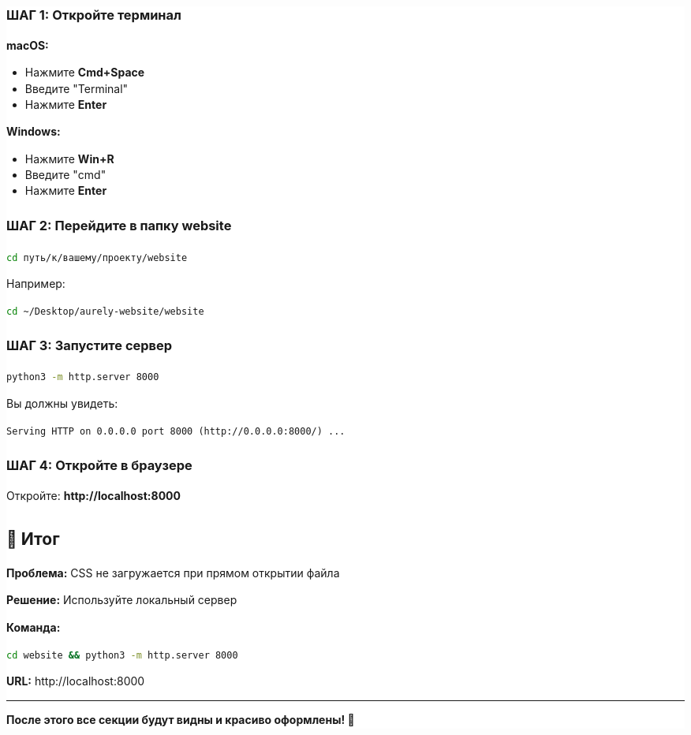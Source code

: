 ### ШАГ 1: Откройте терминал

**macOS:**
- Нажмите **Cmd+Space**
- Введите "Terminal"
- Нажмите **Enter**

**Windows:**
- Нажмите **Win+R**
- Введите "cmd"
- Нажмите **Enter**

### ШАГ 2: Перейдите в папку website

```bash
cd путь/к/вашему/проекту/website
```

Например:
```bash
cd ~/Desktop/aurely-website/website
```

### ШАГ 3: Запустите сервер

```bash
python3 -m http.server 8000
```

Вы должны увидеть:
```
Serving HTTP on 0.0.0.0 port 8000 (http://0.0.0.0:8000/) ...
```

### ШАГ 4: Откройте в браузере

Откройте: **http://localhost:8000**

## 🎯 Итог

**Проблема:** CSS не загружается при прямом открытии файла

**Решение:** Используйте локальный сервер

**Команда:**
```bash
cd website && python3 -m http.server 8000
```

**URL:** http://localhost:8000

---

**После этого все секции будут видны и красиво оформлены! 🎨**
